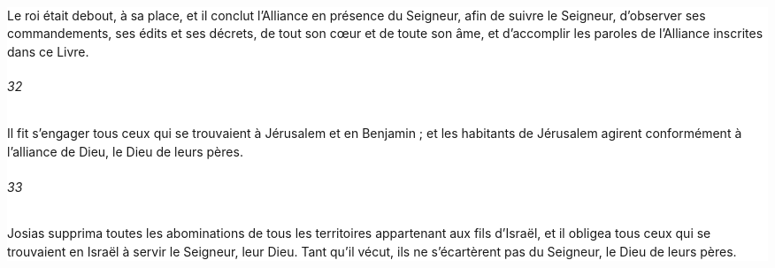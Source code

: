 Le roi était debout, à sa place, et il conclut l’Alliance en présence du Seigneur, afin de suivre le Seigneur, d’observer ses commandements, ses édits et ses décrets, de tout son cœur et de toute son âme, et d’accomplir les paroles de l’Alliance inscrites dans ce Livre.
###### 32
Il fit s’engager tous ceux qui se trouvaient à Jérusalem et en Benjamin ; et les habitants de Jérusalem agirent conformément à l’alliance de Dieu, le Dieu de leurs pères.
###### 33
Josias supprima toutes les abominations de tous les territoires appartenant aux fils d’Israël, et il obligea tous ceux qui se trouvaient en Israël à servir le Seigneur, leur Dieu. Tant qu’il vécut, ils ne s’écartèrent pas du Seigneur, le Dieu de leurs pères.
